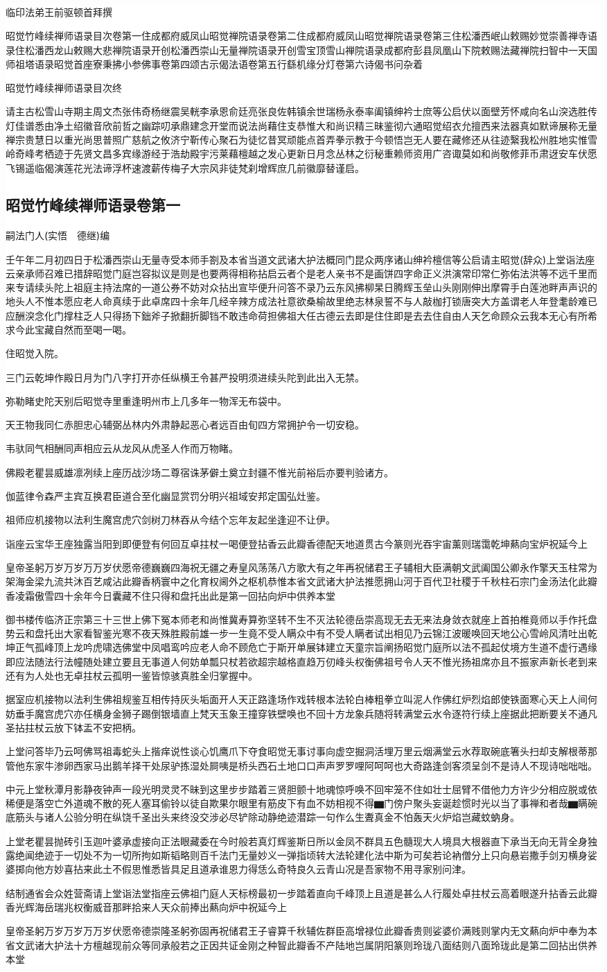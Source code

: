 临印法弟王前驱顿首拜撰  

昭觉竹峰续禅师语录目次卷第一住成都府威凤山昭觉禅院语录卷第二住成都府威凤山昭觉禅院语录卷第三住松潘西岷山敕赐妙觉崇善禅寺语录住松潘西龙山敕赐大悲禅院语录开创松潘西崇山无量禅院语录开创雪宝顶雪山禅院语录成都府彭县凤凰山下院敕赐法藏禅院扫智中一天国师祖塔语录昭觉首座寮秉拂小参佛事卷第四颂古示偈法语卷第五行繇机缘分灯卷第六诗偈书问杂着  

昭觉竹峰续禅师语录目次终  

请主古松雪山寺期主周文杰张伟奇杨继震吴輄李承恩俞廷亮张良佐韩镇余世瑞杨永泰率阖镇绅衿士庶等公启伏以面壁芳怀咸向名山湥选胜传灯佳谱悉由净土绍徽音欣前哲之幽踪叨承鼎建念开堂而说法尚藉住支恭惟大和尚识精三昧鉴彻六通昭觉绍衣允擅西来法器真如默谛展称无量禅宗贵慧日以重光尚思普照广慈航之攸济宁靳传心聚石为徒忆昔冥顽能点首弄拳示教于今顿悟岂无人要在藏修还从往迹繄我松州胜地实惟雪岭奇峰考栖迹于先贤文昌多宾缘游经于浩劫殿宇污莱藉檀越之发心更新日月念丛林之衍秘重赖师资用广咨诹莫如和尚敬修菲币肃迓安车伏愿飞锡遥临偈演莲花光法谛浮杯速渡薪传梅子大宗风非徒梵刹增辉庶几前徽靡替谨启。  

## 昭觉竹峰续禅师语录卷第一

嗣法门人(实悟　德继)编  

壬午年二月初四日于松潘西崇山无量寺受本师手劄及本省当道文武诸大护法概同门昆众两序诸山绅衿檀信等公启请主昭觉(辞众)上堂诣法座云亲承师召难已措辞昭觉门庭岂容拟议是则是也要两得相称拈启云者个是老人亲书不是画饼四字命正义洪演常印常仁弥佑法洪等不远千里而来专请续头陀上祖庭主持法席的一道公券不妨对众拈出宣毕便升问答不录乃云东风拂柳杲日腾辉玉垒山头刚刚伸出摩霄手白莲池畔声声识的地头人不惟本愿应老人命真续于此卓席四十余年几经辛辣方成法社意欲桑榆故里绝志林泉誓不与人敲枷打锁唐突大方盖谓老人年登耄龄难已应酬湥念化门撑柱乏人只得扬下鈯斧子掀翻折脚铛不敢违命荷担佛祖大任古德云去即是住住即是去去住自由人天乞命顾众云我本无心有所希求今此宝藏自然而至喝一喝。  

住昭觉入院。  

三门云乾坤作殿日月为门八字打开亦任纵横王令甚严投明须进续头陀到此出入无禁。  

弥勒睹史陀天别后昭觉寺里重逢明州市上几多年一物浑无布袋中。  

天王物我同仁赤胆忠心辅弼丛林内外肃静起恶心者远百由旬四方常拥护令一切安稳。  

韦驮同气相酬同声相应云从龙风从虎圣人作而万物睹。  

佛殿老瞿昙威雄凛冽续上座历战沙场二尊宿诛茅僻土奠立封疆不惟光前裕后亦要判验诸方。  

伽蓝律令森严主宾互换君臣道合至化幽显赏罚分明兴祖域安邦定国弘灶鉴。  

祖师应机接物以法利生魔宫虎穴剑树刀林吞从今结个忘年友起坐逢迎不让伊。  

诣座云宝华王座独露当阳到即便登有何回互卓拄杖一喝便登拈香云此瓣香德配天地道贯古今篆则光吞宇宙薰则瑞霭乾坤爇向宝炉祝延今上  

皇帝圣躬万岁万岁万万岁伏愿帝德巍巍四海祝无疆之寿皇风荡荡八方歌大有之年再祝储君王子辅相大臣满朝文武阖国公卿永作擎天玉柱常为架海金梁九流共沐百艺咸沾此瓣香柄寰中之化育权阃外之枢机恭惟本省文武诸大护法推愿拥山河于百代卫社稷于千秋柱石宗门金汤法化此瓣香凌霜傲雪四十余年今日囊藏不住只得和盘托出此是第一回拈向炉中供养本堂  

御书楼传临济正宗第三十三世上佛下冤本师老和尚惟冀寿算弥坚转不生不灭法轮德岳崇高现无去无来法身敛衣就座上首拍椎竟师以手作托盘势云和盘托出大家看智鉴光寒不夜天殊胜殿前雄一步一生竟不受人瞒众中有不受人瞒者试出相见乃云锦江波暖唤回天地公心雪岭风清吐出乾坤正气孤峰顶上龙吟虎啸选佛堂中凤唱鸾吟应老人命不顾危亡于斯开单展钵建立天童宗旨阐扬昭觉门庭所以法不孤起仗境方生道不虚行遇缘即应法随法行法幢随处建立要且无事道人何妨单瓢只杖若欲超宗越格直趋万仞峰头权衡佛祖号令人天不惟光扬祖席亦且不振家声新长老到来还有为人处也无卓拄杖云孤明一鉴皆惊骇真胜全归掌握中。  

据室应机接物以法利生佛祖规鉴互相传持灰头垢面开人天正路逢场作戏转根本法轮白棒粗拳立叫泥人作佛红炉烈焰郎使铁面寒心天上人间何妨垂手魔宫虎穴亦任横身金狮子踢倒银墙直上梵天玉象王撞穿铁壁唤也不回十方龙象兵随将转满堂云水令逐符行续上座据此把断要关不通凡圣拈拄杖云放下钵盂不安把柄。  

上堂问答毕乃云呵佛骂祖毒蛇头上揩痒说性谈心饥鹰爪下夺食昭觉无事讨事向虚空掘洞活埋万里云烟满堂云水荐取碗底箸头扫却支解根蒂那管他东家牛渗卵西家马出鹅羊择干处尿驴拣湿处屙咦是桥头西石土地口口声声罗罗哩阿呵呵也大奇路逢剑客须呈剑不是诗人不现诗咄咄咄。  

中元上堂秋潭月影静夜钟声一段光明灵灵不昧到这里步步踏着三贤胆颤十地魂惊呼唤不回牢笼不住如壮士屈臂不借他力方许少分相应脱或依稀便是落空亡外道魂不散的死人塞耳偷铃以徒自欺果尔眼里有筋皮下有血不妨相视不得▆门傍户聚头妄诞趁惯时光以当了事禅和者哉▆瞒碗底筋头与诸人公验分明在纵饶千圣出头来终没交涉必尽铲除动静绝迹潜踪一句作么生聻真金不怕轰天火炉焰岂藏蚊蚋身。  

上堂老瞿昙抛砖引玉迦叶婆承虚接向正法眼藏委在今时般若真灯辉鉴斯日所以金凤不群具五色髓现大人境具大根器直下承当无向无背全身独露绝闻绝迹于一切处不为一切所拘如斯韬略则百千法门无量妙义一弹指顷转大法轮建化法中斯为可矣若论衲僧分上只向悬岩撒手剑刃横身娑婆掷向他方妙喜拈来此土不假思惟悉皆具足且道承谁恩力得恁么奇特良久云青山况是吾家物不用寻家别问津。  

结制通省会众姓营斋请上堂诣法堂指座云佛祖门庭人天标榜最初一步踏着直向千峰顶上且道是甚么人行履处卓拄杖云高着眼遂升拈香云此瓣香光辉海岳瑞兆权衡威音那畔拾来人天众前捧出爇向炉中祝延今上  

皇帝圣躬万岁万岁万万岁伏愿帝德崇隆圣躬弥固再祝储君王子睿算千秋辅佐群臣高增禄位此瓣香贵则娑婆价满贱则掌内无文爇向炉中奉为本省文武诸大护法十方檀越现前众等同承般若之正因共证金刚之种智此瓣香不产陆地岂属阴阳篆则玲珑八面结则八面玲珑此是第二回拈出供养本堂  
